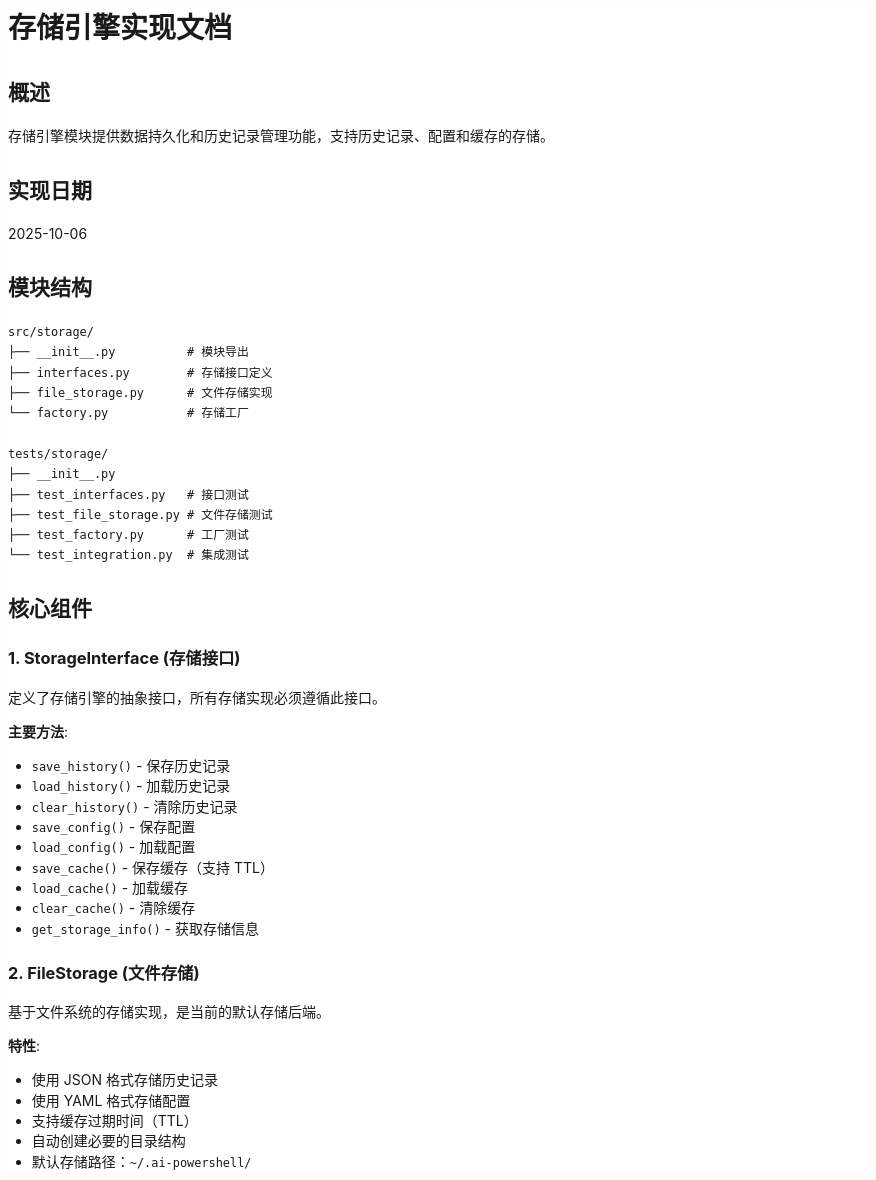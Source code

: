# 存储引擎实现文档

## 概述

存储引擎模块提供数据持久化和历史记录管理功能，支持历史记录、配置和缓存的存储。

## 实现日期

2025-10-06

## 模块结构

```
src/storage/
├── __init__.py          # 模块导出
├── interfaces.py        # 存储接口定义
├── file_storage.py      # 文件存储实现
└── factory.py           # 存储工厂

tests/storage/
├── __init__.py
├── test_interfaces.py   # 接口测试
├── test_file_storage.py # 文件存储测试
├── test_factory.py      # 工厂测试
└── test_integration.py  # 集成测试
```

## 核心组件

### 1. StorageInterface (存储接口)

定义了存储引擎的抽象接口，所有存储实现必须遵循此接口。

**主要方法**:
- `save_history()` - 保存历史记录
- `load_history()` - 加载历史记录
- `clear_history()` - 清除历史记录
- `save_config()` - 保存配置
- `load_config()` - 加载配置
- `save_cache()` - 保存缓存（支持 TTL）
- `load_cache()` - 加载缓存
- `clear_cache()` - 清除缓存
- `get_storage_info()` - 获取存储信息

### 2. FileStorage (文件存储)

基于文件系统的存储实现，是当前的默认存储后端。

**特性**:
- 使用 JSON 格式存储历史记录
- 使用 YAML 格式存储配置
- 支持缓存过期时间（TTL）
- 自动创建必要的目录结构
- 默认存储路径：`~/.ai-powershell/`
